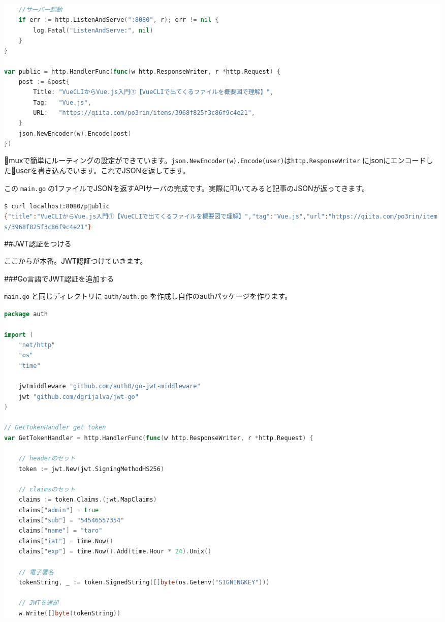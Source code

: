 ```go:main.go
    //サーバー起動
	if err := http.ListenAndServe(":8080", r); err != nil {
		log.Fatal("ListenAndServe:", nil)
	}
}

var public = http.HandlerFunc(func(w http.ResponseWriter, r *http.Request) {
	post := &post{
		Title: "VueCLIからVue.js入門①【VueCLIで出てくるファイルを概要図で理解】",
		Tag:   "Vue.js",
		URL:   "https://qiita.com/po3rin/items/3968f825f3c86f9c4e21",
	}
	json.NewEncoder(w).Encode(post)
})

```

muxで簡単にルーティングの設定ができています。```json.NewEncoder(w).Encode(user)```は```http.ResponseWriter``` にjsonにエンコードしたuserを書き込んでいます。これでJSONを返してます。

この ```main.go``` の1ファイルでJSONを返すAPIサーバの完成です。実際に叩いてみると記事のJSONが返ってきます。

```bash
$ curl localhost:8080/public
{"title":"VueCLIからVue.js入門①【VueCLIで出てくるファイルを概要図で理解】","tag":"Vue.js","url":"https://qiita.com/po3rin/items/3968f825f3c86f9c4e21"}
```

##JWT認証をつける

ここからが本番。JWT認証つけていきます。

###Go言語でJWT認証を追加する

```main.go``` と同じディレクトリに ```auth/auth.go``` を作成し自作のauthパッケージを作ります。

```go:auth.go
package auth

import (
	"net/http"
	"os"
	"time"

	jwtmiddleware "github.com/auth0/go-jwt-middleware"
	jwt "github.com/dgrijalva/jwt-go"
)

// GetTokenHandler get token
var GetTokenHandler = http.HandlerFunc(func(w http.ResponseWriter, r *http.Request) {

    // headerのセット
	token := jwt.New(jwt.SigningMethodHS256)

    // claimsのセット
	claims := token.Claims.(jwt.MapClaims)
	claims["admin"] = true
	claims["sub"] = "54546557354"
	claims["name"] = "taro"
	claims["iat"] = time.Now()
	claims["exp"] = time.Now().Add(time.Hour * 24).Unix()

    // 電子署名
	tokenString, _ := token.SignedString([]byte(os.Getenv("SIGNINGKEY")))

    // JWTを返却
	w.Write([]byte(tokenString))
```